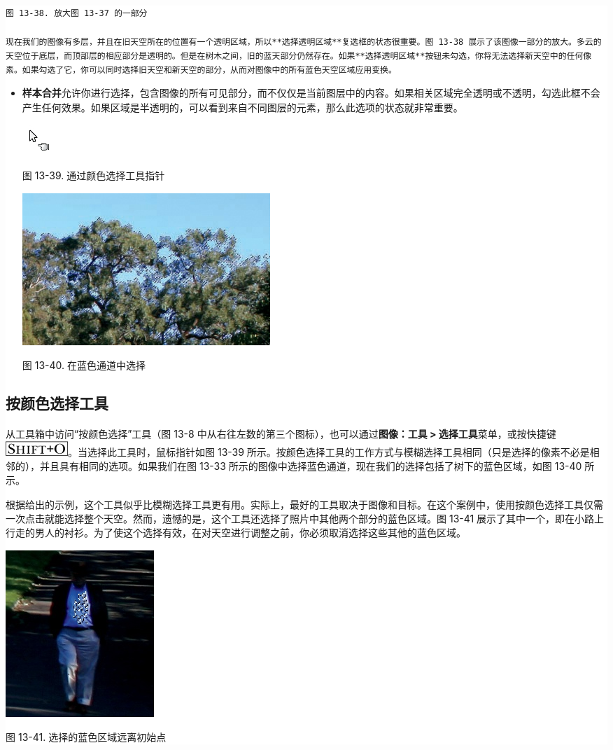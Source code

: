     图 13-38. 放大图 13-37 的一部分

    现在我们的图像有多层，并且在旧天空所在的位置有一个透明区域，所以**选择透明区域**复选框的状态很重要。图 13-38 展示了该图像一部分的放大。多云的天空位于底层，而顶部层的相应部分是透明的。但是在树木之间，旧的蓝天部分仍然存在。如果**选择透明区域**按钮未勾选，你将无法选择新天空中的任何像素。如果勾选了它，你可以同时选择旧天空和新天空的部分，从而对图像中的所有蓝色天空区域应用变换。

+   **样本合并**允许你进行选择，包含图像的所有可见部分，而不仅仅是当前图层中的内容。如果相关区域完全透明或不透明，勾选此框不会产生任何效果。如果区域是半透明的，可以看到来自不同图层的元素，那么此选项的状态就非常重要。

    ![通过颜色选择工具指针](img/httpatomoreillycomsourcenostarchimages1455808.png)

    图 13-39. 通过颜色选择工具指针

    ![在蓝色通道中选择](img/httpatomoreillycomsourcenostarchimages1455810.png.jpg)

    图 13-40. 在蓝色通道中选择

## 按颜色选择工具

从工具箱中访问“按颜色选择”工具（图 13-8 中从右往左数的第三个图标），也可以通过**图像：工具 > 选择工具**菜单，或按快捷键 ![](img/httpatomoreillycomsourcenostarchimages1453942.png.jpg)。当选择此工具时，鼠标指针如图 13-39 所示。按颜色选择工具的工作方式与模糊选择工具相同（只是选择的像素不必是相邻的），并且具有相同的选项。如果我们在图 13-33 所示的图像中选择蓝色通道，现在我们的选择包括了树下的蓝色区域，如图 13-40 所示。

根据给出的示例，这个工具似乎比模糊选择工具更有用。实际上，最好的工具取决于图像和目标。在这个案例中，使用按颜色选择工具仅需一次点击就能选择整个天空。然而，遗憾的是，这个工具还选择了照片中其他两个部分的蓝色区域。图 13-41 展示了其中一个，即在小路上行走的男人的衬衫。为了使这个选择有效，在对天空进行调整之前，你必须取消选择这些其他的蓝色区域。

![选择的蓝色区域远离初始点](img/httpatomoreillycomsourcenostarchimages1455812.png.jpg)

图 13-41. 选择的蓝色区域远离初始点

